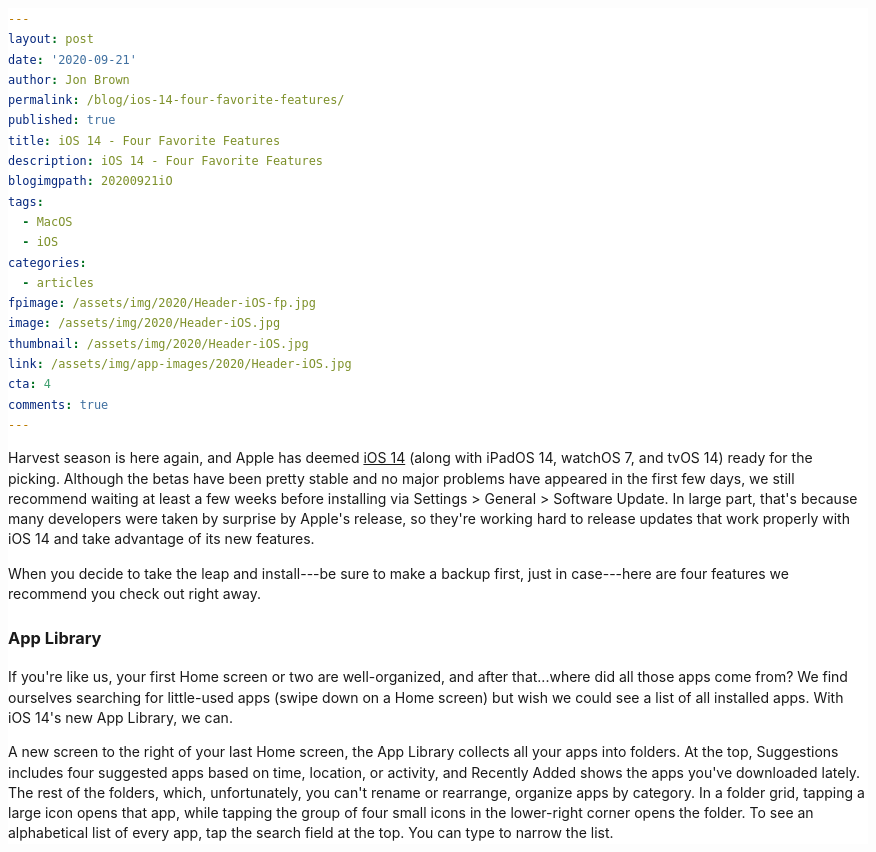 ```yaml
---
layout: post
date: '2020-09-21'
author: Jon Brown
permalink: /blog/ios-14-four-favorite-features/
published: true
title: iOS 14 - Four Favorite Features
description: iOS 14 - Four Favorite Features
blogimgpath: 20200921iO
tags:
  - MacOS
  - iOS
categories:
  - articles
fpimage: /assets/img/2020/Header-iOS-fp.jpg
image: /assets/img/2020/Header-iOS.jpg
thumbnail: /assets/img/2020/Header-iOS.jpg
link: /assets/img/app-images/2020/Header-iOS.jpg
cta: 4
comments: true
---
```

Harvest season is here again, and Apple has deemed [iOS
14](https://www.apple.com/ios/ios-14/) (along with iPadOS
14, watchOS 7, and tvOS 14) ready for the picking. Although the betas
have been pretty stable and no major problems have appeared in the first
few days, we still recommend waiting at least a few weeks before
installing via Settings \> General \> Software Update. In large part,
that's because many developers were taken by surprise by Apple's
release, so they're working hard to release updates that work properly
with iOS 14 and take advantage of its new features.

When you decide to take the leap and install---be sure to make a backup
first, just in case---here are four features we recommend you check out
right away.

### App Library

If you're like us, your first Home screen or two are well-organized, and
after that...where did all those apps come from? We find ourselves
searching for little-used apps (swipe down on a Home screen) but wish we
could see a list of all installed apps. With iOS 14's new App Library,
we can.

A new screen to the right of your last Home screen, the App Library
collects all your apps into folders. At the top, Suggestions includes
four suggested apps based on time, location, or activity, and Recently
Added shows the apps you've downloaded lately. The rest of the folders,
which, unfortunately, you can't rename or rearrange, organize apps by
category. In a folder grid, tapping a large icon opens that app, while
tapping the group of four small icons in the lower-right corner opens
the folder. To see an alphabetical list of every app, tap the search
field at the top. You can type to narrow the list.

